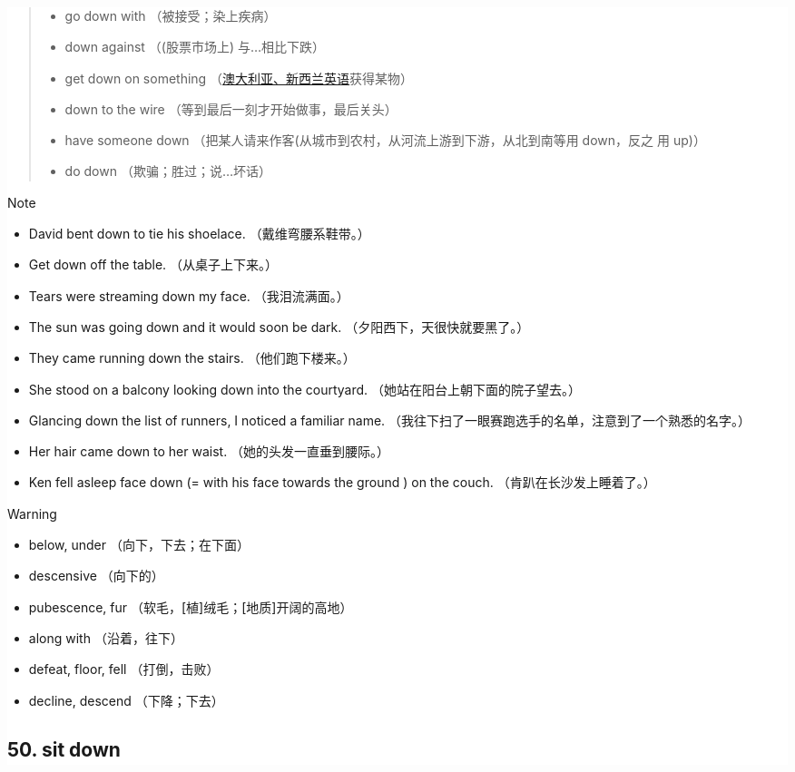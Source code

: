 >
> - go down with （被接受；染上疾病）
>
> - down against （(股票市场上) 与…相比下跌）
>
> - get down on something （[澳大利亚、新西兰英语](尤指在不需要的时候或抢在别人前面)获得某物）
>
> - down to the wire （等到最后一刻才开始做事，最后关头）
>
> - have someone down （把某人请来作客(从城市到农村，从河流上游到下游，从北到南等用 down，反之 用 up)）
>
> - do down （欺骗；胜过；说…坏话）
>

> [!NOTE]
>
> - David bent down to tie his shoelace. （戴维弯腰系鞋带。）
>
> - Get down off the table. （从桌子上下来。）
>
> - Tears were streaming down my face. （我泪流满面。）
>
> - The sun was going down and it would soon be dark. （夕阳西下，天很快就要黑了。）
>
> - They came running down the stairs. （他们跑下楼来。）
>
> - She stood on a balcony looking down into the courtyard. （她站在阳台上朝下面的院子望去。）
>
> - Glancing down the list of runners, I noticed a familiar name. （我往下扫了一眼赛跑选手的名单，注意到了一个熟悉的名字。）
>
> - Her hair came down to her waist. （她的头发一直垂到腰际。）
>
> - Ken fell asleep face down (= with his face towards the ground ) on the couch. （肯趴在长沙发上睡着了。）
>

> [!WARNING]
>
> - below, under （向下，下去；在下面）
>
> - descensive （向下的）
>
> - pubescence, fur （软毛，[植]绒毛；[地质]开阔的高地）
>
> - along with （沿着，往下）
>
> - defeat, floor, fell （打倒，击败）
>
> - decline, descend （下降；下去）
>

## 50. sit down
